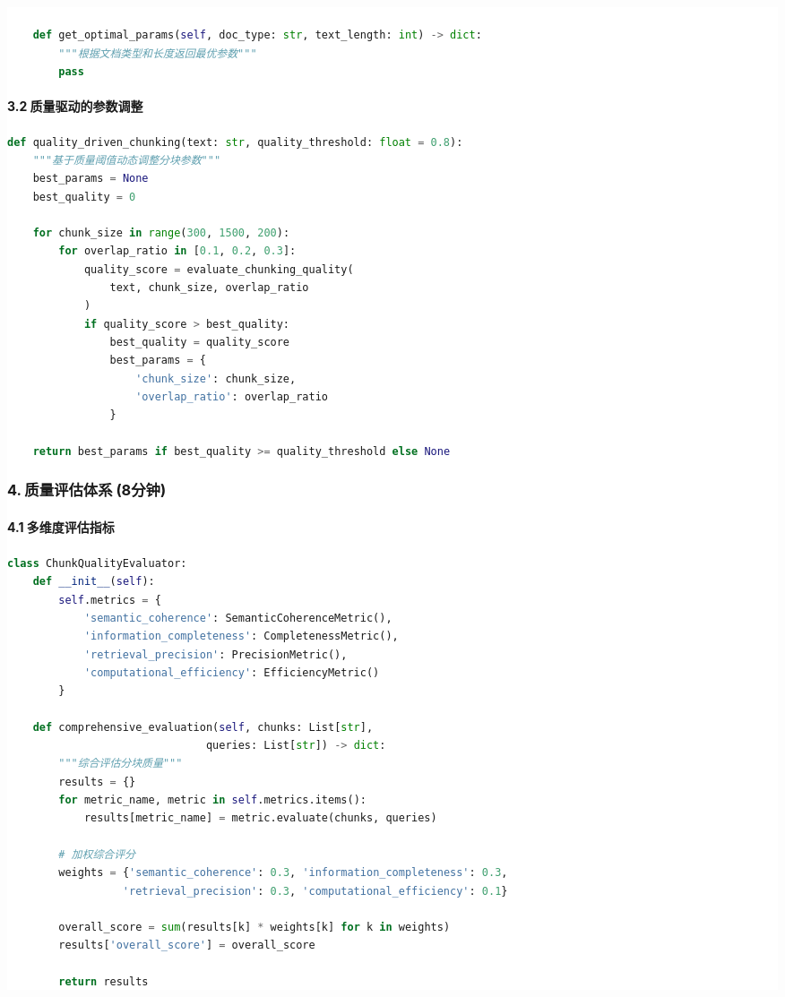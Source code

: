 ```python
    
    def get_optimal_params(self, doc_type: str, text_length: int) -> dict:
        """根据文档类型和长度返回最优参数"""
        pass
```

#### 3.2 质量驱动的参数调整
```python
def quality_driven_chunking(text: str, quality_threshold: float = 0.8):
    """基于质量阈值动态调整分块参数"""
    best_params = None
    best_quality = 0
    
    for chunk_size in range(300, 1500, 200):
        for overlap_ratio in [0.1, 0.2, 0.3]:
            quality_score = evaluate_chunking_quality(
                text, chunk_size, overlap_ratio
            )
            if quality_score > best_quality:
                best_quality = quality_score
                best_params = {
                    'chunk_size': chunk_size,
                    'overlap_ratio': overlap_ratio
                }
    
    return best_params if best_quality >= quality_threshold else None
```

### 4. 质量评估体系 (8分钟)

#### 4.1 多维度评估指标
```python
class ChunkQualityEvaluator:
    def __init__(self):
        self.metrics = {
            'semantic_coherence': SemanticCoherenceMetric(),
            'information_completeness': CompletenessMetric(),
            'retrieval_precision': PrecisionMetric(),
            'computational_efficiency': EfficiencyMetric()
        }
    
    def comprehensive_evaluation(self, chunks: List[str], 
                               queries: List[str]) -> dict:
        """综合评估分块质量"""
        results = {}
        for metric_name, metric in self.metrics.items():
            results[metric_name] = metric.evaluate(chunks, queries)
        
        # 加权综合评分
        weights = {'semantic_coherence': 0.3, 'information_completeness': 0.3,
                  'retrieval_precision': 0.3, 'computational_efficiency': 0.1}
        
        overall_score = sum(results[k] * weights[k] for k in weights)
        results['overall_score'] = overall_score
        
        return results
```
